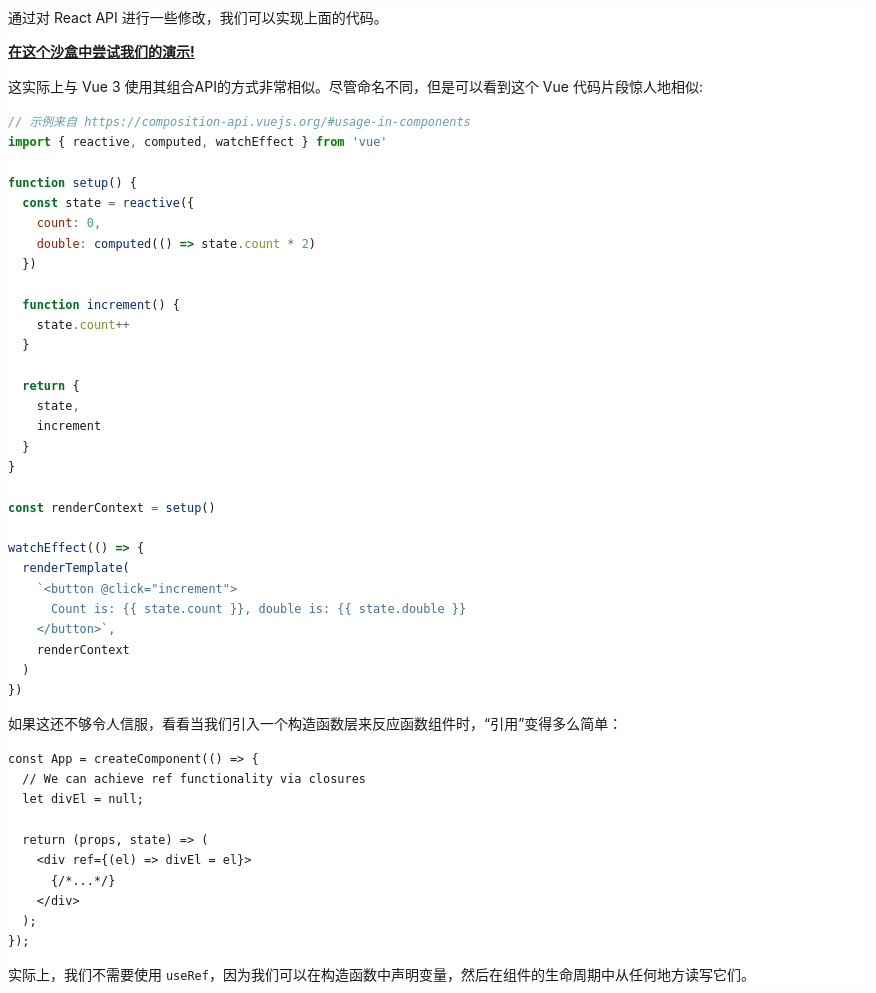 通过对 React API 进行一些修改，我们可以实现上面的代码。

[**在这个沙盒中尝试我们的演示!**](https://codesandbox.io/s/alternate-react-api-kyutz)

这实际上与 Vue 3 使用其组合API的方式非常相似。尽管命名不同，但是可以看到这个 Vue 代码片段惊人地相似:

```JavaScript
// 示例来自 https://composition-api.vuejs.org/#usage-in-components
import { reactive, computed, watchEffect } from 'vue'

function setup() {
  const state = reactive({
    count: 0,
    double: computed(() => state.count * 2)
  })

  function increment() {
    state.count++
  }

  return {
    state,
    increment
  }
}

const renderContext = setup()

watchEffect(() => {
  renderTemplate(
    `<button @click="increment">
      Count is: {{ state.count }}, double is: {{ state.double }}
    </button>`,
    renderContext
  )
})
```

如果这还不够令人信服，看看当我们引入一个构造函数层来反应函数组件时，“引用”变得多么简单：

```JSX
const App = createComponent(() => {  
  // We can achieve ref functionality via closures
  let divEl = null;
  
  return (props, state) => (
    <div ref={(el) => divEl = el}>
      {/*...*/}
    </div>
  );
});
```

实际上，我们不需要使用 `useRef`，因为我们可以在构造函数中声明变量，然后在组件的生命周期中从任何地方读写它们。
